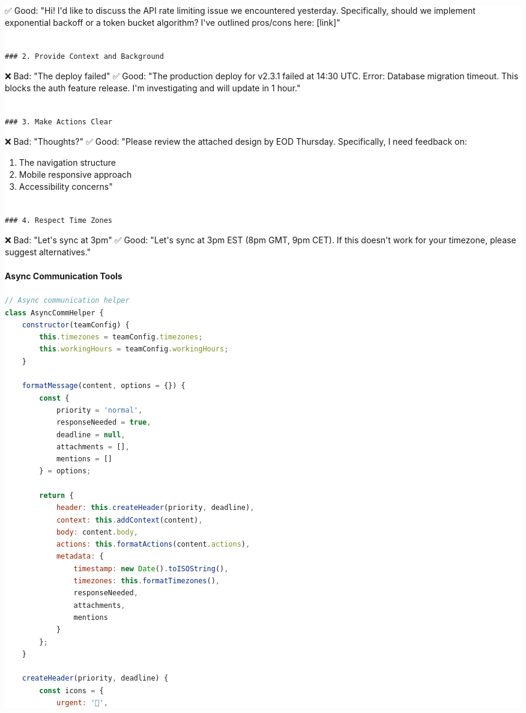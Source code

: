 ✅ Good: "Hi! I'd like to discuss the API rate limiting issue we encountered yesterday. Specifically, should we implement exponential backoff or a token bucket algorithm? I've outlined pros/cons here: [link]"
```

### 2. Provide Context and Background
```
❌ Bad: "The deploy failed"
✅ Good: "The production deploy for v2.3.1 failed at 14:30 UTC. Error: Database migration timeout. This blocks the auth feature release. I'm investigating and will update in 1 hour."
```

### 3. Make Actions Clear
```
❌ Bad: "Thoughts?"
✅ Good: "Please review the attached design by EOD Thursday. Specifically, I need feedback on:
1. The navigation structure
2. Mobile responsive approach
3. Accessibility concerns"
```

### 4. Respect Time Zones
```
❌ Bad: "Let's sync at 3pm"
✅ Good: "Let's sync at 3pm EST (8pm GMT, 9pm CET). If this doesn't work for your timezone, please suggest alternatives."
```
```

#### Async Communication Tools
```javascript
// Async communication helper
class AsyncCommHelper {
    constructor(teamConfig) {
        this.timezones = teamConfig.timezones;
        this.workingHours = teamConfig.workingHours;
    }
    
    formatMessage(content, options = {}) {
        const {
            priority = 'normal',
            responseNeeded = true,
            deadline = null,
            attachments = [],
            mentions = []
        } = options;
        
        return {
            header: this.createHeader(priority, deadline),
            context: this.addContext(content),
            body: content.body,
            actions: this.formatActions(content.actions),
            metadata: {
                timestamp: new Date().toISOString(),
                timezones: this.formatTimezones(),
                responseNeeded,
                attachments,
                mentions
            }
        };
    }
    
    createHeader(priority, deadline) {
        const icons = {
            urgent: '🚨',
```